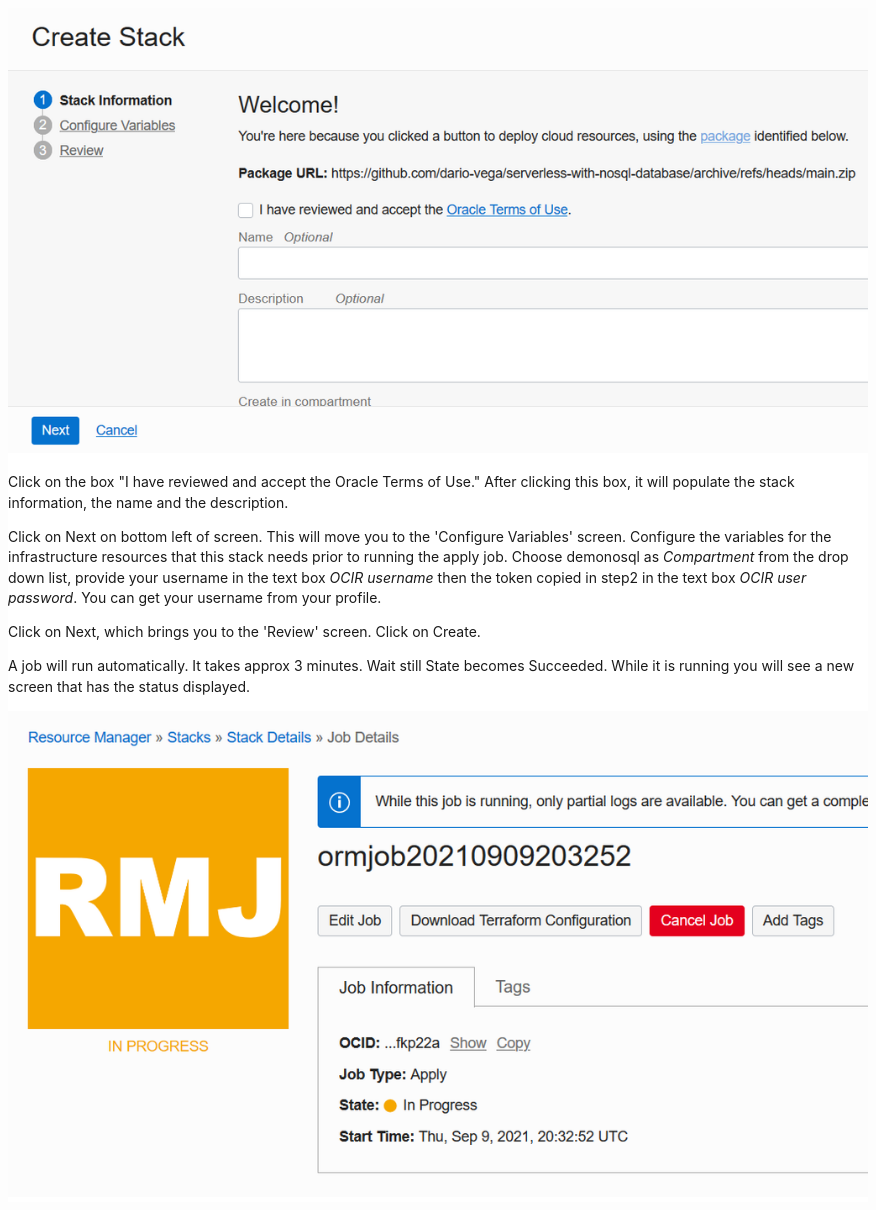 ![](images/create-stack.png)

Click on the box "I have reviewed and accept the Oracle Terms of Use."  After clicking this box, it will populate the stack information, the name and the description.

Click on Next on bottom left of screen.  This will move you to the 'Configure Variables' screen. Configure the variables for the infrastructure resources that this stack needs prior to running the apply job.
Choose demonosql as _Compartment_  from the drop down list, provide your username in the text box _OCIR username_ then the token copied in step2 in the text box _OCIR user password_.  You can get your username from your profile.

Click on Next, which brings you to the 'Review' screen.  Click on Create.

A job will run automatically. It takes approx 3 minutes. Wait still State becomes Succeeded.  While it is running you will see a new screen that has the status displayed.   

![](images/stack-progress.png)
